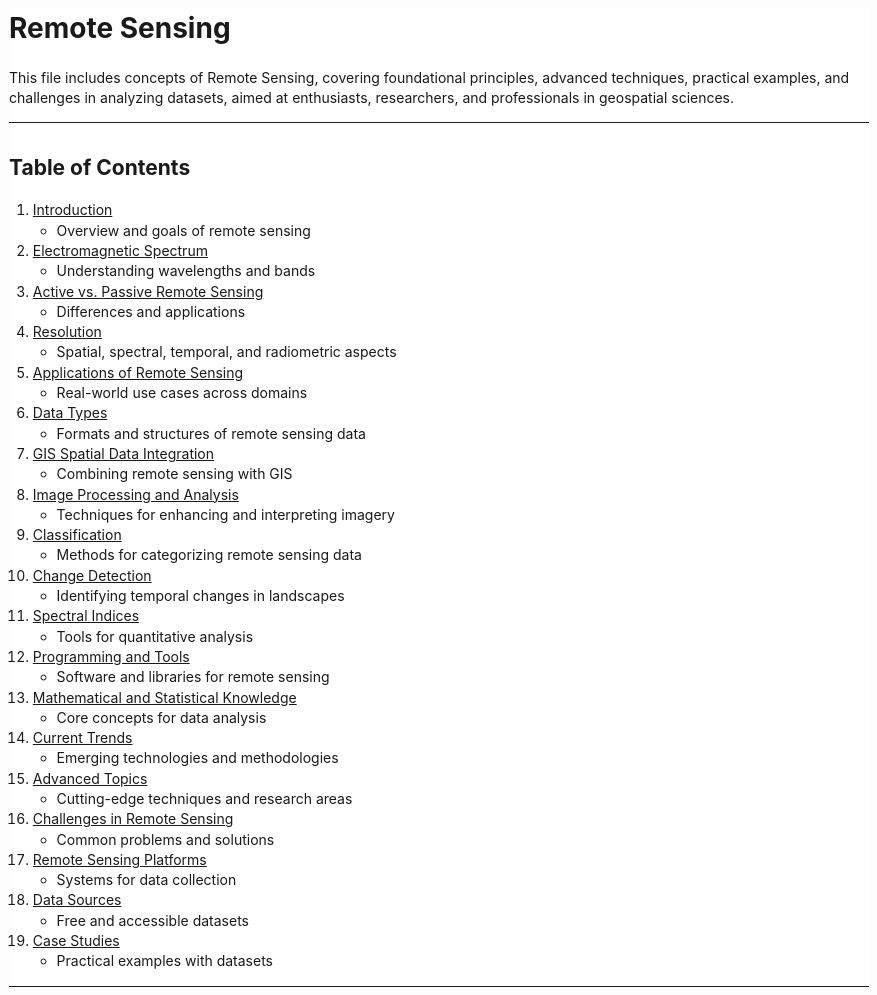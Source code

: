 # Remote Sensing

This file includes concepts of Remote Sensing, covering foundational principles, advanced techniques, practical examples, and challenges in analyzing datasets, aimed at enthusiasts, researchers, and professionals in geospatial sciences.

---

## Table of Contents

1. [Introduction](#introduction)  
   - Overview and goals of remote sensing  
2. [Electromagnetic Spectrum](#electromagnetic-spectrum)  
   - Understanding wavelengths and bands  
3. [Active vs. Passive Remote Sensing](#active-vs-passive-remote-sensing)  
   - Differences and applications  
4. [Resolution](#resolution)  
   - Spatial, spectral, temporal, and radiometric aspects  
5. [Applications of Remote Sensing](#applications-of-remote-sensing)  
   - Real-world use cases across domains  
6. [Data Types](#data-types)  
   - Formats and structures of remote sensing data  
7. [GIS Spatial Data Integration](#gis-spatial-data-integration)  
   - Combining remote sensing with GIS  
8. [Image Processing and Analysis](#image-processing-and-analysis)  
   - Techniques for enhancing and interpreting imagery  
9. [Classification](#classification)  
   - Methods for categorizing remote sensing data  
10. [Change Detection](#change-detection)  
    - Identifying temporal changes in landscapes  
11. [Spectral Indices](#spectral-indices)  
    - Tools for quantitative analysis  
12. [Programming and Tools](#programming-and-tools)  
    - Software and libraries for remote sensing  
13. [Mathematical and Statistical Knowledge](#mathematical-and-statistical-knowledge)  
    - Core concepts for data analysis  
14. [Current Trends](#current-trends)  
    - Emerging technologies and methodologies  
15. [Advanced Topics](#advanced-topics)  
    - Cutting-edge techniques and research areas  
16. [Challenges in Remote Sensing](#challenges-in-remote-sensing)  
    - Common problems and solutions  
17. [Remote Sensing Platforms](#remote-sensing-platforms)  
    - Systems for data collection  
18. [Data Sources](#data-sources)  
    - Free and accessible datasets  
19. [Case Studies](#case-studies)  
    - Practical examples with datasets  

---
